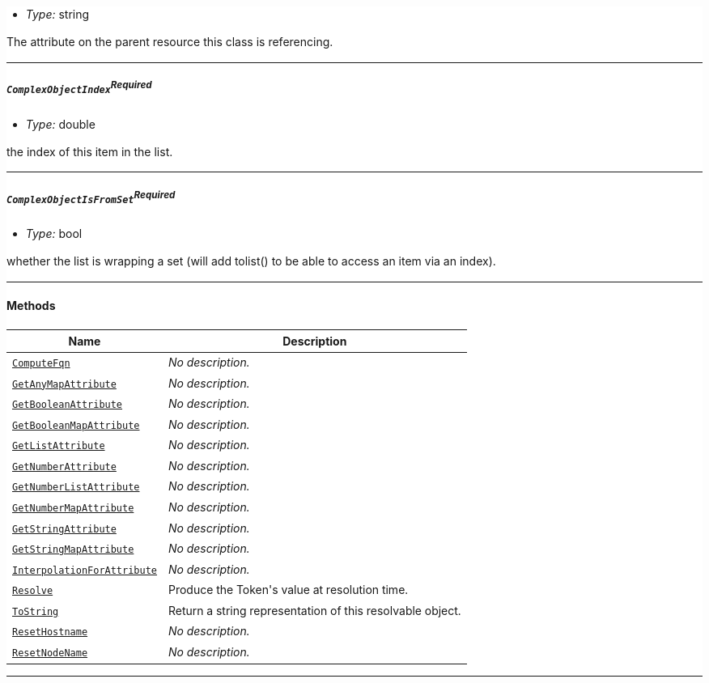 - *Type:* string

The attribute on the parent resource this class is referencing.

---

##### `ComplexObjectIndex`<sup>Required</sup> <a name="ComplexObjectIndex" id="@cdktf/provider-kubernetes.endpoints.EndpointsSubsetAddressOutputReference.Initializer.parameter.complexObjectIndex"></a>

- *Type:* double

the index of this item in the list.

---

##### `ComplexObjectIsFromSet`<sup>Required</sup> <a name="ComplexObjectIsFromSet" id="@cdktf/provider-kubernetes.endpoints.EndpointsSubsetAddressOutputReference.Initializer.parameter.complexObjectIsFromSet"></a>

- *Type:* bool

whether the list is wrapping a set (will add tolist() to be able to access an item via an index).

---

#### Methods <a name="Methods" id="Methods"></a>

| **Name** | **Description** |
| --- | --- |
| <code><a href="#@cdktf/provider-kubernetes.endpoints.EndpointsSubsetAddressOutputReference.computeFqn">ComputeFqn</a></code> | *No description.* |
| <code><a href="#@cdktf/provider-kubernetes.endpoints.EndpointsSubsetAddressOutputReference.getAnyMapAttribute">GetAnyMapAttribute</a></code> | *No description.* |
| <code><a href="#@cdktf/provider-kubernetes.endpoints.EndpointsSubsetAddressOutputReference.getBooleanAttribute">GetBooleanAttribute</a></code> | *No description.* |
| <code><a href="#@cdktf/provider-kubernetes.endpoints.EndpointsSubsetAddressOutputReference.getBooleanMapAttribute">GetBooleanMapAttribute</a></code> | *No description.* |
| <code><a href="#@cdktf/provider-kubernetes.endpoints.EndpointsSubsetAddressOutputReference.getListAttribute">GetListAttribute</a></code> | *No description.* |
| <code><a href="#@cdktf/provider-kubernetes.endpoints.EndpointsSubsetAddressOutputReference.getNumberAttribute">GetNumberAttribute</a></code> | *No description.* |
| <code><a href="#@cdktf/provider-kubernetes.endpoints.EndpointsSubsetAddressOutputReference.getNumberListAttribute">GetNumberListAttribute</a></code> | *No description.* |
| <code><a href="#@cdktf/provider-kubernetes.endpoints.EndpointsSubsetAddressOutputReference.getNumberMapAttribute">GetNumberMapAttribute</a></code> | *No description.* |
| <code><a href="#@cdktf/provider-kubernetes.endpoints.EndpointsSubsetAddressOutputReference.getStringAttribute">GetStringAttribute</a></code> | *No description.* |
| <code><a href="#@cdktf/provider-kubernetes.endpoints.EndpointsSubsetAddressOutputReference.getStringMapAttribute">GetStringMapAttribute</a></code> | *No description.* |
| <code><a href="#@cdktf/provider-kubernetes.endpoints.EndpointsSubsetAddressOutputReference.interpolationForAttribute">InterpolationForAttribute</a></code> | *No description.* |
| <code><a href="#@cdktf/provider-kubernetes.endpoints.EndpointsSubsetAddressOutputReference.resolve">Resolve</a></code> | Produce the Token's value at resolution time. |
| <code><a href="#@cdktf/provider-kubernetes.endpoints.EndpointsSubsetAddressOutputReference.toString">ToString</a></code> | Return a string representation of this resolvable object. |
| <code><a href="#@cdktf/provider-kubernetes.endpoints.EndpointsSubsetAddressOutputReference.resetHostname">ResetHostname</a></code> | *No description.* |
| <code><a href="#@cdktf/provider-kubernetes.endpoints.EndpointsSubsetAddressOutputReference.resetNodeName">ResetNodeName</a></code> | *No description.* |

---